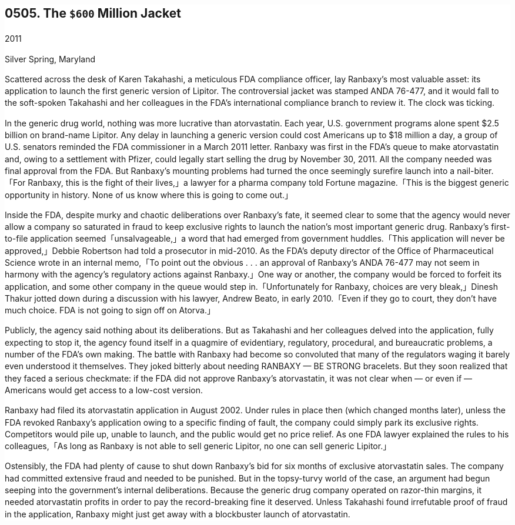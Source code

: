 ## 0505. The `$600` Million Jacket

2011

Silver Spring, Maryland

Scattered across the desk of Karen Takahashi, a meticulous FDA compliance officer, lay Ranbaxy’s most valuable asset: its application to launch the first generic version of Lipitor. The controversial jacket was stamped ANDA 76-477, and it would fall to the soft-spoken Takahashi and her colleagues in the FDA’s international compliance branch to review it. The clock was ticking.

In the generic drug world, nothing was more lucrative than atorvastatin. Each year, U.S. government programs alone spent $2.5 billion on brand-name Lipitor. Any delay in launching a generic version could cost Americans up to $18 million a day, a group of U.S. senators reminded the FDA commissioner in a March 2011 letter. Ranbaxy was first in the FDA’s queue to make atorvastatin and, owing to a settlement with Pfizer, could legally start selling the drug by November 30, 2011. All the company needed was final approval from the FDA. But Ranbaxy’s mounting problems had turned the once seemingly surefire launch into a nail-biter.「For Ranbaxy, this is the fight of their lives,」a lawyer for a pharma company told Fortune magazine.「This is the biggest generic opportunity in history. None of us know where this is going to come out.」

Inside the FDA, despite murky and chaotic deliberations over Ranbaxy’s fate, it seemed clear to some that the agency would never allow a company so saturated in fraud to keep exclusive rights to launch the nation’s most important generic drug. Ranbaxy’s first-to-file application seemed「unsalvageable,」a word that had emerged from government huddles.「This application will never be approved,」Debbie Robertson had told a prosecutor in mid-2010. As the FDA’s deputy director of the Office of Pharmaceutical Science wrote in an internal memo,「To point out the obvious . . . an approval of Ranbaxy’s ANDA 76-477 may not seem in harmony with the agency’s regulatory actions against Ranbaxy.」One way or another, the company would be forced to forfeit its application, and some other company in the queue would step in.「Unfortunately for Ranbaxy, choices are very bleak,」Dinesh Thakur jotted down during a discussion with his lawyer, Andrew Beato, in early 2010.「Even if they go to court, they don’t have much choice. FDA is not going to sign off on Atorva.」

Publicly, the agency said nothing about its deliberations. But as Takahashi and her colleagues delved into the application, fully expecting to stop it, the agency found itself in a quagmire of evidentiary, regulatory, procedural, and bureaucratic problems, a number of the FDA’s own making. The battle with Ranbaxy had become so convoluted that many of the regulators waging it barely even understood it themselves. They joked bitterly about needing RANBAXY — BE STRONG bracelets. But they soon realized that they faced a serious checkmate: if the FDA did not approve Ranbaxy’s atorvastatin, it was not clear when — or even if — Americans would get access to a low-cost version.

Ranbaxy had filed its atorvastatin application in August 2002. Under rules in place then (which changed months later), unless the FDA revoked Ranbaxy’s application owing to a specific finding of fault, the company could simply park its exclusive rights. Competitors would pile up, unable to launch, and the public would get no price relief. As one FDA lawyer explained the rules to his colleagues,「As long as Ranbaxy is not able to sell generic Lipitor, no one can sell generic Lipitor.」

Ostensibly, the FDA had plenty of cause to shut down Ranbaxy’s bid for six months of exclusive atorvastatin sales. The company had committed extensive fraud and needed to be punished. But in the topsy-turvy world of the case, an argument had begun seeping into the government’s internal deliberations. Because the generic drug company operated on razor-thin margins, it needed atorvastatin profits in order to pay the record-breaking fine it deserved. Unless Takahashi found irrefutable proof of fraud in the application, Ranbaxy might just get away with a blockbuster launch of atorvastatin.
